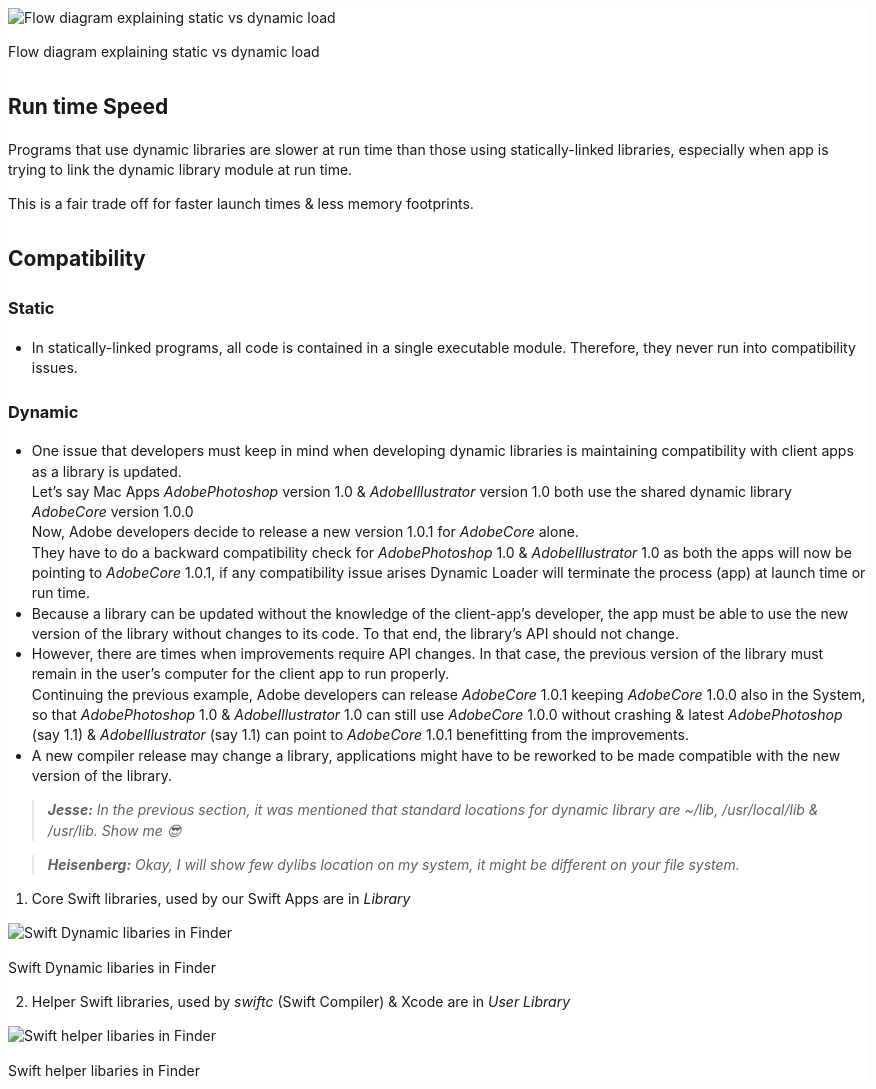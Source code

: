 <img class="imageFullWidth" src="../../Images/Articles/Frameworks/Dynamic/static-vs-dynamic.png" alt="Flow diagram explaining static vs dynamic load">
<p class="imageCredits centerText">Flow diagram explaining static vs dynamic load</p>

## Run time Speed
Programs that use dynamic libraries are slower at run time than those using statically-linked libraries, especially when app is trying to link the dynamic library module at run time.

This is a fair trade off for faster launch times & less memory footprints.

## Compatibility
### Static
- In statically-linked programs, all code is contained in a single executable module. Therefore, they never run into compatibility issues.
### Dynamic
- One issue that developers must keep in mind when developing dynamic libraries is maintaining compatibility with client apps as a library is updated.  
Let’s say Mac Apps *AdobePhotoshop* version 1.0 & *AdobeIllustrator* version 1.0 both use the shared dynamic library *AdobeCore* version 1.0.0  
Now, Adobe developers decide to release a new version 1.0.1 for *AdobeCore* alone.  
They have to do a backward compatibility check for *AdobePhotoshop* 1.0 & *AdobeIllustrator* 1.0 as both the apps will now be pointing to *AdobeCore* 1.0.1, if any compatibility issue arises Dynamic Loader will terminate the process (app) at launch time or run time.
- Because a library can be updated without the knowledge of the client-app’s developer, the app must be able to use the new version of the library without changes to its code. To that end, the library’s API should not change.
- However, there are times when improvements require API changes. In that case, the previous version of the library must remain in the user’s computer for the client app to run properly.  
Continuing the previous example, Adobe developers can release *AdobeCore* 1.0.1 keeping *AdobeCore* 1.0.0 also in the System, so that *AdobePhotoshop* 1.0 & *AdobeIllustrator* 1.0 can still use *AdobeCore* 1.0.0 without crashing & latest *AdobePhotoshop* (say 1.1) & *AdobeIllustrator* (say 1.1) can point to *AdobeCore* 1.0.1 benefitting from the improvements.
- A new compiler release may change a library, applications might have to be reworked to be made compatible with the new version of the library.

> ***Jesse:*** *In the previous section, it was mentioned that standard locations for dynamic library are ~/lib, /usr/local/lib & /usr/lib. Show me 😎*

> ***Heisenberg:*** *Okay, I will show few dylibs location on my system, it might be different on your file system.*

1. Core Swift libraries, used by our Swift Apps are in *Library*

<img class="imageFullWidth" src="../../Images/Articles/Frameworks/Dynamic/core-swift-dylib.png" alt="Swift Dynamic libaries in Finder">
<p class="imageCredits centerText">Swift Dynamic libaries in Finder</p>

2. Helper Swift libraries, used by *swiftc* (Swift Compiler) & Xcode are in *User Library*

<img class="imageFullWidth" src="../../Images/Articles/Frameworks/Dynamic/helper-swift-lib.png" alt="Swift helper libaries in Finder">
<p class="imageCredits centerText">Swift helper libaries in Finder</p>
